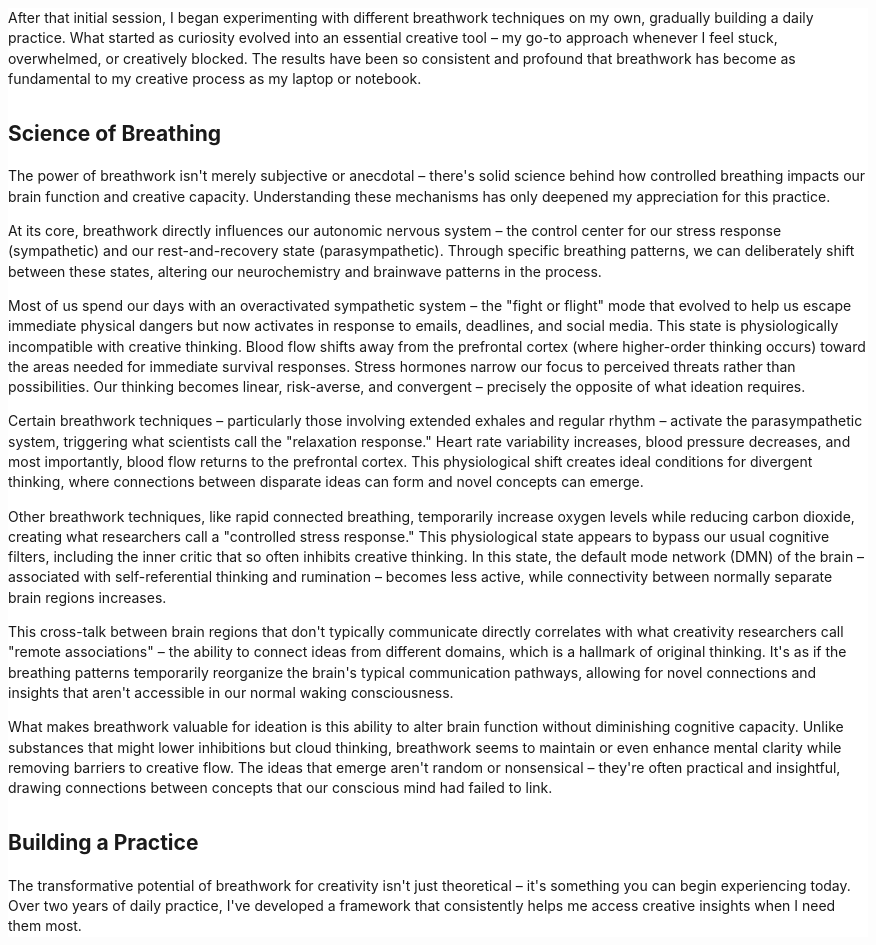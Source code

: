 After that initial session, I began experimenting with different breathwork techniques on my own, gradually building a daily practice. What started as curiosity evolved into an essential creative tool – my go-to approach whenever I feel stuck, overwhelmed, or creatively blocked. The results have been so consistent and profound that breathwork has become as fundamental to my creative process as my laptop or notebook.

## Science of Breathing

The power of breathwork isn't merely subjective or anecdotal – there's solid science behind how controlled breathing impacts our brain function and creative capacity. Understanding these mechanisms has only deepened my appreciation for this practice.

At its core, breathwork directly influences our autonomic nervous system – the control center for our stress response (sympathetic) and our rest-and-recovery state (parasympathetic). Through specific breathing patterns, we can deliberately shift between these states, altering our neurochemistry and brainwave patterns in the process.

Most of us spend our days with an overactivated sympathetic system – the "fight or flight" mode that evolved to help us escape immediate physical dangers but now activates in response to emails, deadlines, and social media. This state is physiologically incompatible with creative thinking. Blood flow shifts away from the prefrontal cortex (where higher-order thinking occurs) toward the areas needed for immediate survival responses. Stress hormones narrow our focus to perceived threats rather than possibilities. Our thinking becomes linear, risk-averse, and convergent – precisely the opposite of what ideation requires.

Certain breathwork techniques – particularly those involving extended exhales and regular rhythm – activate the parasympathetic system, triggering what scientists call the "relaxation response." Heart rate variability increases, blood pressure decreases, and most importantly, blood flow returns to the prefrontal cortex. This physiological shift creates ideal conditions for divergent thinking, where connections between disparate ideas can form and novel concepts can emerge.

Other breathwork techniques, like rapid connected breathing, temporarily increase oxygen levels while reducing carbon dioxide, creating what researchers call a "controlled stress response." This physiological state appears to bypass our usual cognitive filters, including the inner critic that so often inhibits creative thinking. In this state, the default mode network (DMN) of the brain – associated with self-referential thinking and rumination – becomes less active, while connectivity between normally separate brain regions increases.

This cross-talk between brain regions that don't typically communicate directly correlates with what creativity researchers call "remote associations" – the ability to connect ideas from different domains, which is a hallmark of original thinking. It's as if the breathing patterns temporarily reorganize the brain's typical communication pathways, allowing for novel connections and insights that aren't accessible in our normal waking consciousness.

What makes breathwork valuable for ideation is this ability to alter brain function without diminishing cognitive capacity. Unlike substances that might lower inhibitions but cloud thinking, breathwork seems to maintain or even enhance mental clarity while removing barriers to creative flow. The ideas that emerge aren't random or nonsensical – they're often practical and insightful, drawing connections between concepts that our conscious mind had failed to link.

## Building a Practice

The transformative potential of breathwork for creativity isn't just theoretical – it's something you can begin experiencing today. Over two years of daily practice, I've developed a framework that consistently helps me access creative insights when I need them most.
